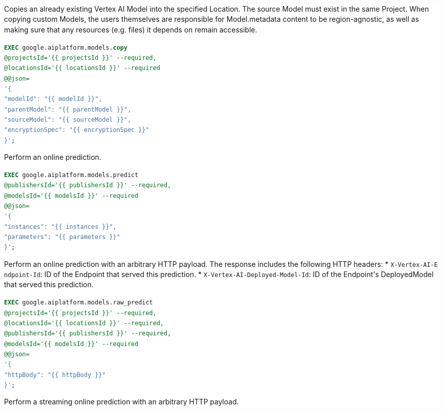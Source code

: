 Copies an already existing Vertex AI Model into the specified Location. The source Model must exist in the same Project. When copying custom Models, the users themselves are responsible for Model.metadata content to be region-agnostic, as well as making sure that any resources (e.g. files) it depends on remain accessible.

```sql
EXEC google.aiplatform.models.copy 
@projectsId='{{ projectsId }}' --required, 
@locationsId='{{ locationsId }}' --required 
@@json=
'{
"modelId": "{{ modelId }}", 
"parentModel": "{{ parentModel }}", 
"sourceModel": "{{ sourceModel }}", 
"encryptionSpec": "{{ encryptionSpec }}"
}';
```
</TabItem>
<TabItem value="predict">

Perform an online prediction.

```sql
EXEC google.aiplatform.models.predict 
@publishersId='{{ publishersId }}' --required, 
@modelsId='{{ modelsId }}' --required 
@@json=
'{
"instances": "{{ instances }}", 
"parameters": "{{ parameters }}"
}';
```
</TabItem>
<TabItem value="raw_predict">

Perform an online prediction with an arbitrary HTTP payload. The response includes the following HTTP headers: * `X-Vertex-AI-Endpoint-Id`: ID of the Endpoint that served this prediction. * `X-Vertex-AI-Deployed-Model-Id`: ID of the Endpoint's DeployedModel that served this prediction.

```sql
EXEC google.aiplatform.models.raw_predict 
@projectsId='{{ projectsId }}' --required, 
@locationsId='{{ locationsId }}' --required, 
@publishersId='{{ publishersId }}' --required, 
@modelsId='{{ modelsId }}' --required 
@@json=
'{
"httpBody": "{{ httpBody }}"
}';
```
</TabItem>
<TabItem value="stream_raw_predict">

Perform a streaming online prediction with an arbitrary HTTP payload.
